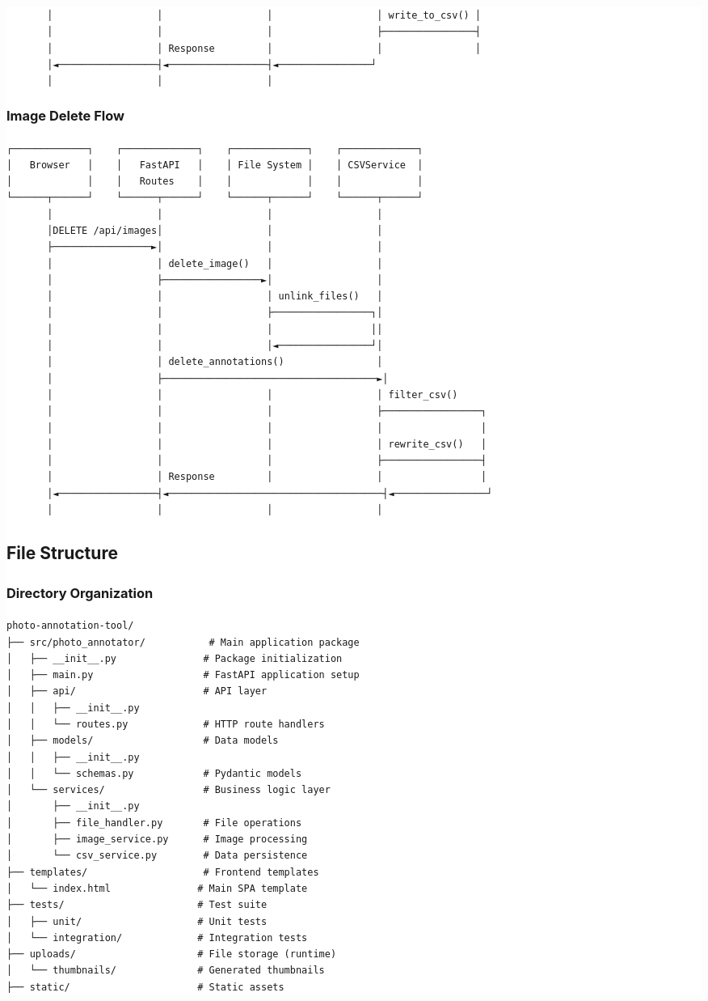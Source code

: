 ```
       │                  │                  │                  │ write_to_csv() │
       │                  │                  │                  ├────────────────┤
       │                  │ Response         │                  │                │
       │◄─────────────────┤◄─────────────────┤◄────────────────┘
       │                  │                  │
```

### Image Delete Flow

```
┌─────────────┐    ┌─────────────┐    ┌─────────────┐    ┌─────────────┐
│   Browser   │    │   FastAPI   │    │ File System │    │ CSVService  │
│             │    │   Routes    │    │             │    │             │
└──────┬──────┘    └──────┬──────┘    └──────┬──────┘    └──────┬──────┘
       │                  │                  │                  │
       │DELETE /api/images│                  │                  │
       ├─────────────────►│                  │                  │
       │                  │ delete_image()   │                  │
       │                  ├─────────────────►│                  │
       │                  │                  │ unlink_files()   │
       │                  │                  ├─────────────────┐│
       │                  │                  │                 ││
       │                  │                  │◄────────────────┘│
       │                  │ delete_annotations()                │
       │                  ├─────────────────────────────────────►│
       │                  │                  │                  │ filter_csv()
       │                  │                  │                  ├─────────────────┐
       │                  │                  │                  │                 │
       │                  │                  │                  │ rewrite_csv()   │
       │                  │                  │                  ├─────────────────┤
       │                  │ Response         │                  │                 │
       │◄─────────────────┤◄─────────────────────────────────────┤◄────────────────┘
       │                  │                  │                  │
```

## File Structure

### Directory Organization

```
photo-annotation-tool/
├── src/photo_annotator/           # Main application package
│   ├── __init__.py               # Package initialization
│   ├── main.py                   # FastAPI application setup
│   ├── api/                      # API layer
│   │   ├── __init__.py
│   │   └── routes.py             # HTTP route handlers
│   ├── models/                   # Data models
│   │   ├── __init__.py
│   │   └── schemas.py            # Pydantic models
│   └── services/                 # Business logic layer
│       ├── __init__.py
│       ├── file_handler.py       # File operations
│       ├── image_service.py      # Image processing
│       └── csv_service.py        # Data persistence
├── templates/                    # Frontend templates
│   └── index.html               # Main SPA template
├── tests/                       # Test suite
│   ├── unit/                    # Unit tests
│   └── integration/             # Integration tests
├── uploads/                     # File storage (runtime)
│   └── thumbnails/              # Generated thumbnails
├── static/                      # Static assets
```